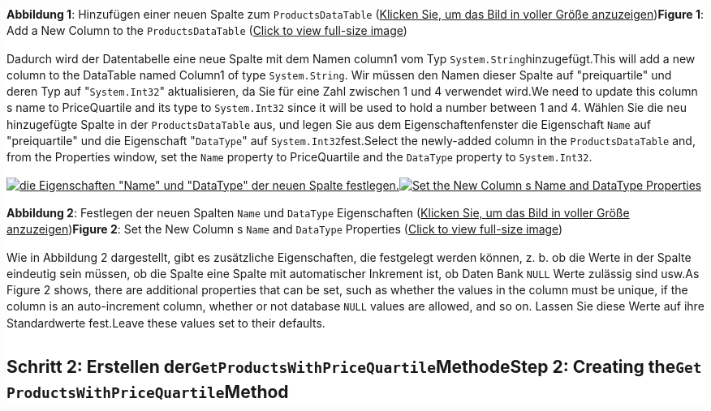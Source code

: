 <span data-ttu-id="84fd9-142">**Abbildung 1**: Hinzufügen einer neuen Spalte zum `ProductsDataTable` ([Klicken Sie, um das Bild in voller Größe anzuzeigen](adding-additional-datatable-columns-vb/_static/image3.png))</span><span class="sxs-lookup"><span data-stu-id="84fd9-142">**Figure 1**: Add a New Column to the `ProductsDataTable` ([Click to view full-size image](adding-additional-datatable-columns-vb/_static/image3.png))</span></span>

<span data-ttu-id="84fd9-143">Dadurch wird der Datentabelle eine neue Spalte mit dem Namen column1 vom Typ `System.String`hinzugefügt.</span><span class="sxs-lookup"><span data-stu-id="84fd9-143">This will add a new column to the DataTable named Column1 of type `System.String`.</span></span> <span data-ttu-id="84fd9-144">Wir müssen den Namen dieser Spalte auf "preiquartile" und deren Typ auf "`System.Int32`" aktualisieren, da Sie für eine Zahl zwischen 1 und 4 verwendet wird.</span><span class="sxs-lookup"><span data-stu-id="84fd9-144">We need to update this column s name to PriceQuartile and its type to `System.Int32` since it will be used to hold a number between 1 and 4.</span></span> <span data-ttu-id="84fd9-145">Wählen Sie die neu hinzugefügte Spalte in der `ProductsDataTable` aus, und legen Sie aus dem Eigenschaftenfenster die Eigenschaft `Name` auf "preiquartile" und die Eigenschaft "`DataType`" auf `System.Int32`fest.</span><span class="sxs-lookup"><span data-stu-id="84fd9-145">Select the newly-added column in the `ProductsDataTable` and, from the Properties window, set the `Name` property to PriceQuartile and the `DataType` property to `System.Int32`.</span></span>

<span data-ttu-id="84fd9-146">[![die Eigenschaften "Name" und "DataType" der neuen Spalte festlegen.](adding-additional-datatable-columns-vb/_static/image5.png)](adding-additional-datatable-columns-vb/_static/image4.png)</span><span class="sxs-lookup"><span data-stu-id="84fd9-146">[![Set the New Column s Name and DataType Properties](adding-additional-datatable-columns-vb/_static/image5.png)](adding-additional-datatable-columns-vb/_static/image4.png)</span></span>

<span data-ttu-id="84fd9-147">**Abbildung 2**: Festlegen der neuen Spalten `Name` und `DataType` Eigenschaften ([Klicken Sie, um das Bild in voller Größe anzuzeigen](adding-additional-datatable-columns-vb/_static/image6.png))</span><span class="sxs-lookup"><span data-stu-id="84fd9-147">**Figure 2**: Set the New Column s `Name` and `DataType` Properties ([Click to view full-size image](adding-additional-datatable-columns-vb/_static/image6.png))</span></span>

<span data-ttu-id="84fd9-148">Wie in Abbildung 2 dargestellt, gibt es zusätzliche Eigenschaften, die festgelegt werden können, z. b. ob die Werte in der Spalte eindeutig sein müssen, ob die Spalte eine Spalte mit automatischer Inkrement ist, ob Daten Bank `NULL` Werte zulässig sind usw.</span><span class="sxs-lookup"><span data-stu-id="84fd9-148">As Figure 2 shows, there are additional properties that can be set, such as whether the values in the column must be unique, if the column is an auto-increment column, whether or not database `NULL` values are allowed, and so on.</span></span> <span data-ttu-id="84fd9-149">Lassen Sie diese Werte auf ihre Standardwerte fest.</span><span class="sxs-lookup"><span data-stu-id="84fd9-149">Leave these values set to their defaults.</span></span>

## <a name="step-2-creating-thegetproductswithpricequartilemethod"></a><span data-ttu-id="84fd9-150">Schritt 2: Erstellen der`GetProductsWithPriceQuartile`Methode</span><span class="sxs-lookup"><span data-stu-id="84fd9-150">Step 2: Creating the`GetProductsWithPriceQuartile`Method</span></span>

